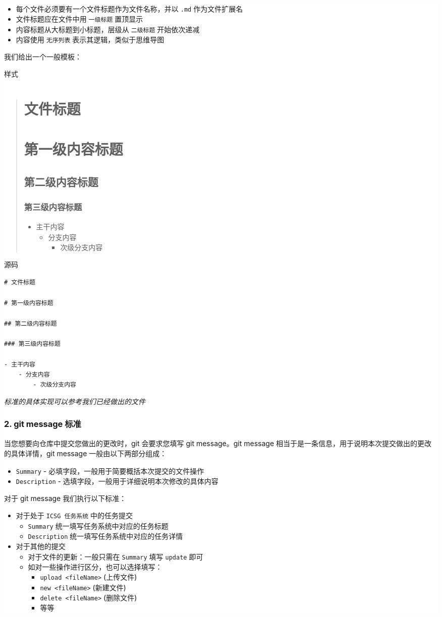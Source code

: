 - 每个文件必须要有一个文件标题作为文件名称，并以 `.md` 作为文件扩展名
- 文件标题应在文件中用 `一级标题` 置顶显示
- 内容标题从大标题到小标题，层级从 `二级标题` 开始依次递减
- 内容使用 `无序列表` 表示其逻辑，类似于思维导图

我们给出一个一般模板：

样式

> # 文件标题
>
> # 第一级内容标题
>
> ## 第二级内容标题
>
> ### 第三级内容标题
>
> - 主干内容
>   - 分支内容
>     - 次级分支内容

源码

    # 文件标题

    # 第一级内容标题

    ## 第二级内容标题

    ### 第三级内容标题

    - 主干内容
        - 分支内容
            - 次级分支内容

*标准的具体实现可以参考我们已经做出的文件*

### 2. git message 标准

当您想要向仓库中提交您做出的更改时，git 会要求您填写 git message。git message 相当于是一条信息，用于说明本次提交做出的更改的具体详情，git message 一般由以下两部分组成：

- `Summary` - 必填字段，一般用于简要概括本次提交的文件操作
- `Description` - 选填字段，一般用于详细说明本次修改的具体内容

对于 git message 我们执行以下标准：

- 对于处于 `ICSG 任务系统` 中的任务提交
  - `Summary` 统一填写任务系统中对应的任务标题
  - `Description` 统一填写任务系统中对应的任务详情
- 对于其他的提交
  - 对于文件的更新：一般只需在 `Summary` 填写 `update` 即可
  - 如对一些操作进行区分，也可以选择填写：
    - `upload <fileName>` (上传文件)
    - `new <fileName>` (新建文件)
    - `delete <fileName>` (删除文件)
    - 等等
